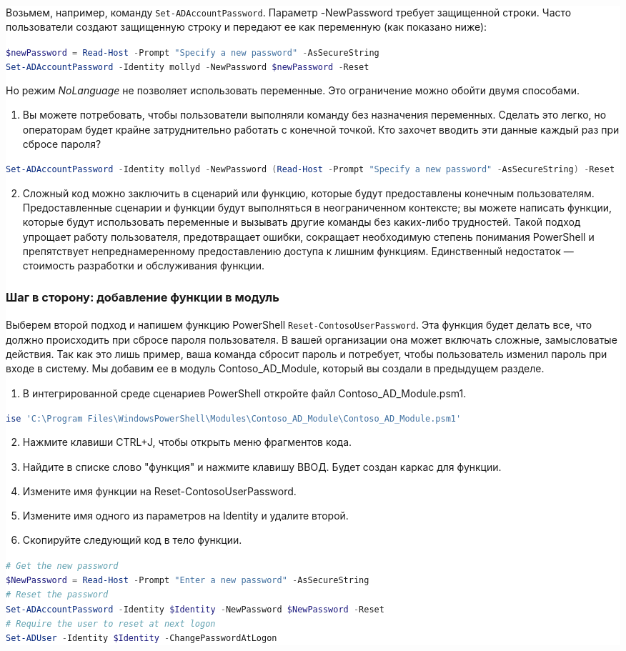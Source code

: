 Возьмем, например, команду `Set-ADAccountPassword`.
Параметр -NewPassword требует защищенной строки.
Часто пользователи создают защищенную строку и передают ее как переменную (как показано ниже):

```PowerShell
$newPassword = Read-Host -Prompt "Specify a new password" -AsSecureString
Set-ADAccountPassword -Identity mollyd -NewPassword $newPassword -Reset
```

Но режим *NoLanguage* не позволяет использовать переменные.
Это ограничение можно обойти двумя способами.

1.  Вы можете потребовать, чтобы пользователи выполняли команду без назначения переменных.
Сделать это легко, но операторам будет крайне затруднительно работать с конечной точкой.
Кто захочет вводить эти данные каждый раз при сбросе пароля?
```PowerShell
Set-ADAccountPassword -Identity mollyd -NewPassword (Read-Host -Prompt "Specify a new password" -AsSecureString) -Reset
```

2.  Сложный код можно заключить в сценарий или функцию, которые будут предоставлены конечным пользователям.
Предоставленные сценарии и функции будут выполняться в неограниченном контексте; вы можете написать функции, которые будут использовать переменные и вызывать другие команды без каких-либо трудностей.
Такой подход упрощает работу пользователя, предотвращает ошибки, сокращает необходимую степень понимания PowerShell и препятствует непреднамеренному предоставлению доступа к лишним функциям.
Единственный недостаток — стоимость разработки и обслуживания функции.

### Шаг в сторону: добавление функции в модуль
Выберем второй подход и напишем функцию PowerShell `Reset-ContosoUserPassword`.
Эта функция будет делать все, что должно происходить при сбросе пароля пользователя.
В вашей организации она может включать сложные, замысловатые действия.
Так как это лишь пример, ваша команда сбросит пароль и потребует, чтобы пользователь изменил пароль при входе в систему.
Мы добавим ее в модуль Contoso_AD_Module, который вы создали в предыдущем разделе.

1. В интегрированной среде сценариев PowerShell откройте файл Contoso_AD_Module.psm1.
```PowerShell
ise 'C:\Program Files\WindowsPowerShell\Modules\Contoso_AD_Module\Contoso_AD_Module.psm1'
```

2. Нажмите клавиши CTRL+J, чтобы открыть меню фрагментов кода.

3. Найдите в списке слово "функция" и нажмите клавишу ВВОД.
Будет создан каркас для функции.

4. Измените имя функции на Reset-ContosoUserPassword.  

5. Измените имя одного из параметров на Identity и удалите второй.

6. Скопируйте следующий код в тело функции.
```PowerShell
# Get the new password
$NewPassword = Read-Host -Prompt "Enter a new password" -AsSecureString
# Reset the password
Set-ADAccountPassword -Identity $Identity -NewPassword $NewPassword -Reset
# Require the user to reset at next logon
Set-ADUser -Identity $Identity -ChangePasswordAtLogon
```
